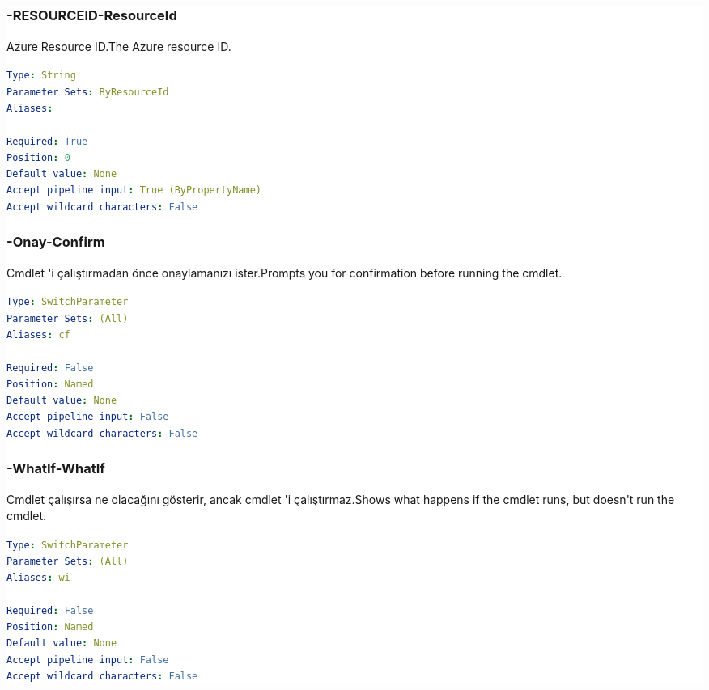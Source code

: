 ### <span data-ttu-id="2e0aa-129">-RESOURCEID</span><span class="sxs-lookup"><span data-stu-id="2e0aa-129">-ResourceId</span></span>
<span data-ttu-id="2e0aa-130">Azure Resource ID.</span><span class="sxs-lookup"><span data-stu-id="2e0aa-130">The Azure resource ID.</span></span>

```yaml
Type: String
Parameter Sets: ByResourceId
Aliases: 

Required: True
Position: 0
Default value: None
Accept pipeline input: True (ByPropertyName)
Accept wildcard characters: False
```

### <span data-ttu-id="2e0aa-131">-Onay</span><span class="sxs-lookup"><span data-stu-id="2e0aa-131">-Confirm</span></span>
<span data-ttu-id="2e0aa-132">Cmdlet 'i çalıştırmadan önce onaylamanızı ister.</span><span class="sxs-lookup"><span data-stu-id="2e0aa-132">Prompts you for confirmation before running the cmdlet.</span></span>

```yaml
Type: SwitchParameter
Parameter Sets: (All)
Aliases: cf

Required: False
Position: Named
Default value: None
Accept pipeline input: False
Accept wildcard characters: False
```

### <span data-ttu-id="2e0aa-133">-WhatIf</span><span class="sxs-lookup"><span data-stu-id="2e0aa-133">-WhatIf</span></span>
<span data-ttu-id="2e0aa-134">Cmdlet çalışırsa ne olacağını gösterir, ancak cmdlet 'i çalıştırmaz.</span><span class="sxs-lookup"><span data-stu-id="2e0aa-134">Shows what happens if the cmdlet runs, but doesn't run the cmdlet.</span></span>

```yaml
Type: SwitchParameter
Parameter Sets: (All)
Aliases: wi

Required: False
Position: Named
Default value: None
Accept pipeline input: False
Accept wildcard characters: False
```
